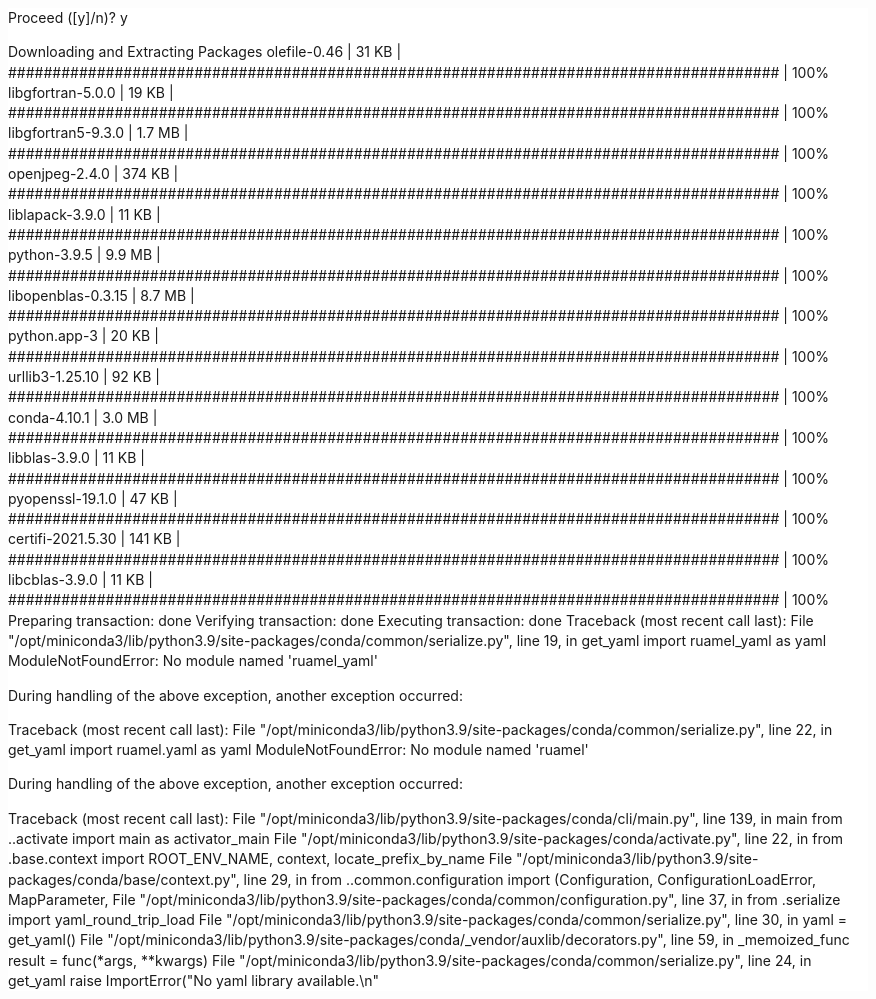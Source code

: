 
Proceed ([y]/n)? y


Downloading and Extracting Packages
olefile-0.46         | 31 KB     | ####################################################################################### | 100%
libgfortran-5.0.0    | 19 KB     | ####################################################################################### | 100%
libgfortran5-9.3.0   | 1.7 MB    | ####################################################################################### | 100%
openjpeg-2.4.0       | 374 KB    | ####################################################################################### | 100%
liblapack-3.9.0      | 11 KB     | ####################################################################################### | 100%
python-3.9.5         | 9.9 MB    | ####################################################################################### | 100%
libopenblas-0.3.15   | 8.7 MB    | ####################################################################################### | 100%
python.app-3         | 20 KB     | ####################################################################################### | 100%
urllib3-1.25.10      | 92 KB     | ####################################################################################### | 100%
conda-4.10.1         | 3.0 MB    | ####################################################################################### | 100%
libblas-3.9.0        | 11 KB     | ####################################################################################### | 100%
pyopenssl-19.1.0     | 47 KB     | ####################################################################################### | 100%
certifi-2021.5.30    | 141 KB    | ####################################################################################### | 100%
libcblas-3.9.0       | 11 KB     | ####################################################################################### | 100%
Preparing transaction: done
Verifying transaction: done
Executing transaction: done
Traceback (most recent call last):
  File "/opt/miniconda3/lib/python3.9/site-packages/conda/common/serialize.py", line 19, in get_yaml
    import ruamel_yaml as yaml
ModuleNotFoundError: No module named 'ruamel_yaml'

During handling of the above exception, another exception occurred:

Traceback (most recent call last):
  File "/opt/miniconda3/lib/python3.9/site-packages/conda/common/serialize.py", line 22, in get_yaml
    import ruamel.yaml as yaml
ModuleNotFoundError: No module named 'ruamel'

During handling of the above exception, another exception occurred:

Traceback (most recent call last):
  File "/opt/miniconda3/lib/python3.9/site-packages/conda/cli/main.py", line 139, in main
    from ..activate import main as activator_main
  File "/opt/miniconda3/lib/python3.9/site-packages/conda/activate.py", line 22, in <module>
    from .base.context import ROOT_ENV_NAME, context, locate_prefix_by_name
  File "/opt/miniconda3/lib/python3.9/site-packages/conda/base/context.py", line 29, in <module>
    from ..common.configuration import (Configuration, ConfigurationLoadError, MapParameter,
  File "/opt/miniconda3/lib/python3.9/site-packages/conda/common/configuration.py", line 37, in <module>
    from .serialize import yaml_round_trip_load
  File "/opt/miniconda3/lib/python3.9/site-packages/conda/common/serialize.py", line 30, in <module>
    yaml = get_yaml()
  File "/opt/miniconda3/lib/python3.9/site-packages/conda/_vendor/auxlib/decorators.py", line 59, in _memoized_func
    result = func(*args, **kwargs)
  File "/opt/miniconda3/lib/python3.9/site-packages/conda/common/serialize.py", line 24, in get_yaml
    raise ImportError("No yaml library available.\n"

[y/N]: y